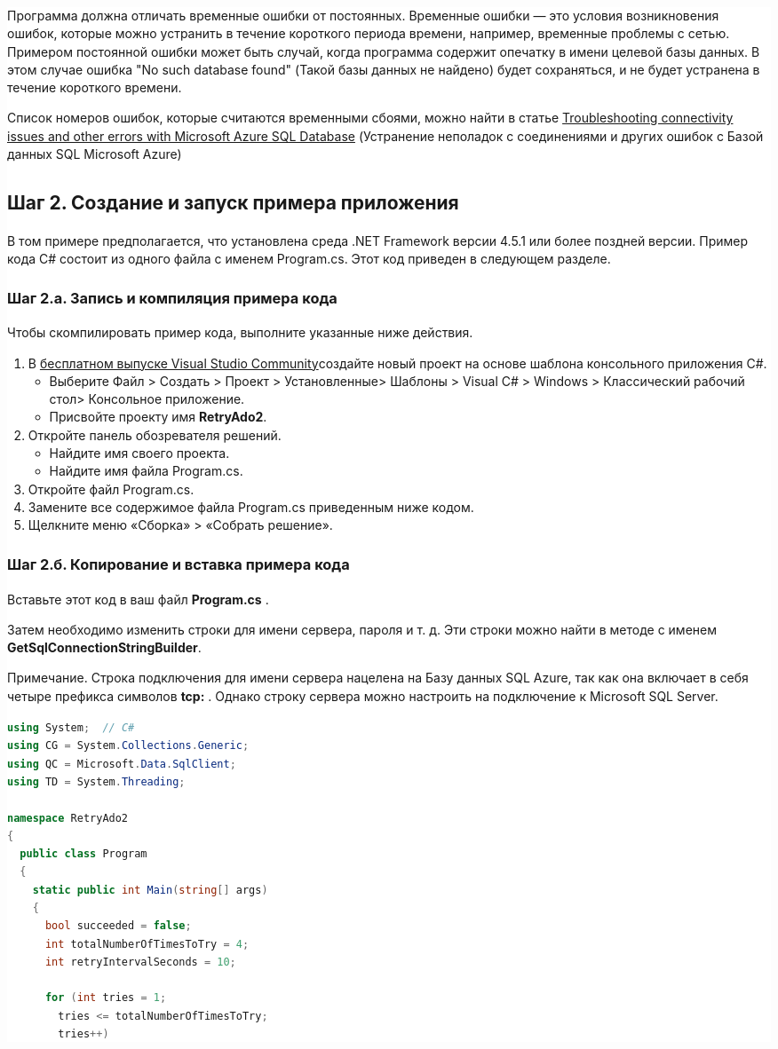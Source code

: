 Программа должна отличать временные ошибки от постоянных. Временные ошибки — это условия возникновения ошибок, которые можно устранить в течение короткого периода времени, например, временные проблемы с сетью.  Примером постоянной ошибки может быть случай, когда программа содержит опечатку в имени целевой базы данных. В этом случае ошибка "No such database found" (Такой базы данных не найдено) будет сохраняться, и не будет устранена в течение короткого времени.  
  
Список номеров ошибок, которые считаются временными сбоями, можно найти в статье [Troubleshooting connectivity issues and other errors with Microsoft Azure SQL Database](/azure/sql-database/sql-database-develop-error-messages/) (Устранение неполадок с соединениями и других ошибок с Базой данных SQL Microsoft Azure)  
  
## <a name="step-2-create-and-run-sample-application"></a>Шаг 2. Создание и запуск примера приложения  
  
В том примере предполагается, что установлена среда .NET Framework версии 4.5.1 или более поздней версии.  Пример кода C# состоит из одного файла с именем Program.cs. Этот код приведен в следующем разделе.  
  
### <a name="step-2a-capture-and-compile-the-code-sample"></a>Шаг 2.а. Запись и компиляция примера кода  
  
Чтобы скомпилировать пример кода, выполните указанные ниже действия.  
  
1. В [бесплатном выпуске Visual Studio Community](https://www.visualstudio.com/products/visual-studio-community-vs)создайте новый проект на основе шаблона консольного приложения C#.  
    - Выберите Файл > Создать > Проект > Установленные> Шаблоны > Visual C# > Windows > Классический рабочий стол> Консольное приложение.  
    - Присвойте проекту имя **RetryAdo2**.  
2. Откройте панель обозревателя решений.  
    - Найдите имя своего проекта.  
    - Найдите имя файла Program.cs.  
3. Откройте файл Program.cs.  
4. Замените все содержимое файла Program.cs приведенным ниже кодом.  
5. Щелкните меню «Сборка» > «Собрать решение».  
  
### <a name="step-2b-copy-and-paste-sample-code"></a>Шаг 2.б. Копирование и вставка примера кода  
  
Вставьте этот код в ваш файл **Program.cs** .  
  
Затем необходимо изменить строки для имени сервера, пароля и т. д. Эти строки можно найти в методе с именем **GetSqlConnectionStringBuilder**.  
  
Примечание. Строка подключения для имени сервера нацелена на Базу данных SQL Azure, так как она включает в себя четыре префикса символов **tcp:** . Однако строку сервера можно настроить на подключение к Microsoft SQL Server.  
  
  
```csharp
using System;  // C#  
using CG = System.Collections.Generic;  
using QC = Microsoft.Data.SqlClient;  
using TD = System.Threading;  
    
namespace RetryAdo2  
{  
  public class Program  
  {  
    static public int Main(string[] args)  
    {  
      bool succeeded = false;  
      int totalNumberOfTimesToTry = 4;  
      int retryIntervalSeconds = 10;  
    
      for (int tries = 1;  
        tries <= totalNumberOfTimesToTry;  
        tries++)  
```